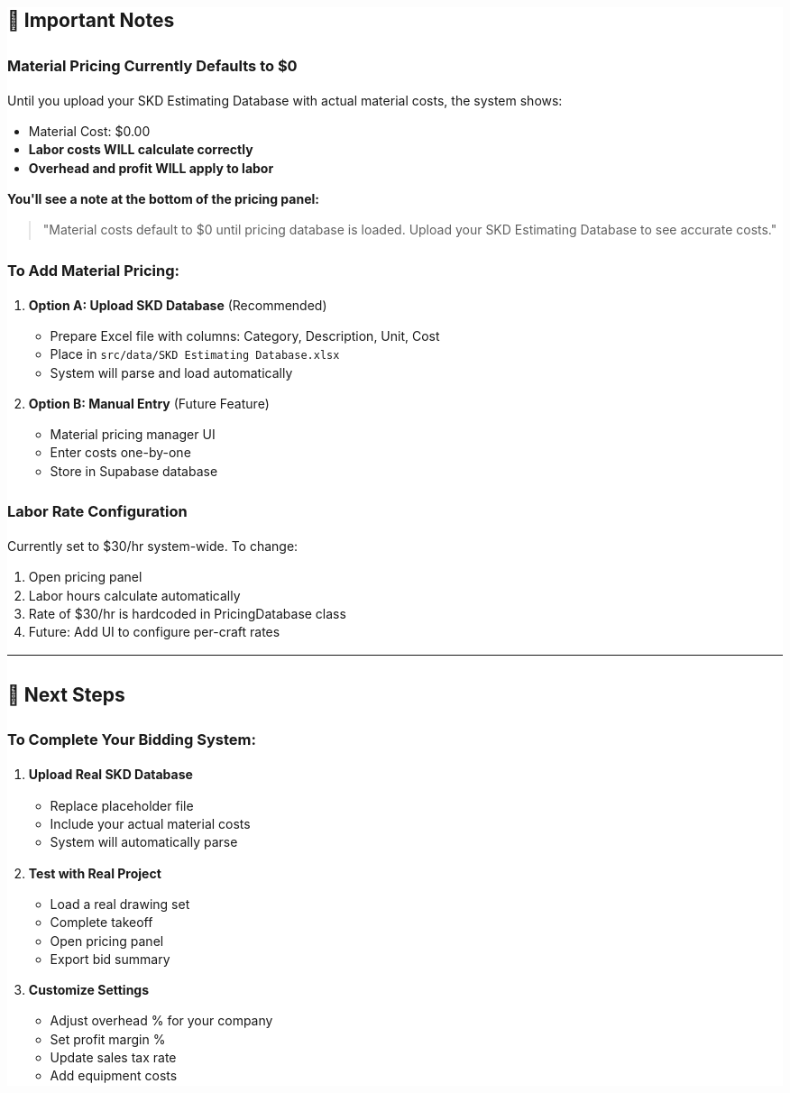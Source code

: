 
## 📝 Important Notes

### Material Pricing Currently Defaults to $0
Until you upload your SKD Estimating Database with actual material costs, the system shows:
- Material Cost: $0.00
- **Labor costs WILL calculate correctly**
- **Overhead and profit WILL apply to labor**

**You'll see a note at the bottom of the pricing panel:**
> "Material costs default to $0 until pricing database is loaded.
> Upload your SKD Estimating Database to see accurate costs."

### To Add Material Pricing:
1. **Option A: Upload SKD Database** (Recommended)
   - Prepare Excel file with columns: Category, Description, Unit, Cost
   - Place in `src/data/SKD Estimating Database.xlsx`
   - System will parse and load automatically

2. **Option B: Manual Entry** (Future Feature)
   - Material pricing manager UI
   - Enter costs one-by-one
   - Store in Supabase database

### Labor Rate Configuration
Currently set to $30/hr system-wide. To change:
1. Open pricing panel
2. Labor hours calculate automatically
3. Rate of $30/hr is hardcoded in PricingDatabase class
4. Future: Add UI to configure per-craft rates

---

## 🎯 Next Steps

### To Complete Your Bidding System:

1. **Upload Real SKD Database**
   - Replace placeholder file
   - Include your actual material costs
   - System will automatically parse

2. **Test with Real Project**
   - Load a real drawing set
   - Complete takeoff
   - Open pricing panel
   - Export bid summary

3. **Customize Settings**
   - Adjust overhead % for your company
   - Set profit margin %
   - Update sales tax rate
   - Add equipment costs
